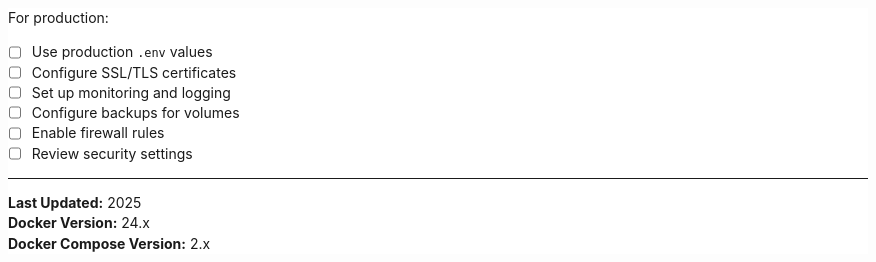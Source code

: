For production:
- [ ] Use production `.env` values
- [ ] Configure SSL/TLS certificates
- [ ] Set up monitoring and logging
- [ ] Configure backups for volumes
- [ ] Enable firewall rules
- [ ] Review security settings

---

**Last Updated:** 2025  
**Docker Version:** 24.x  
**Docker Compose Version:** 2.x
